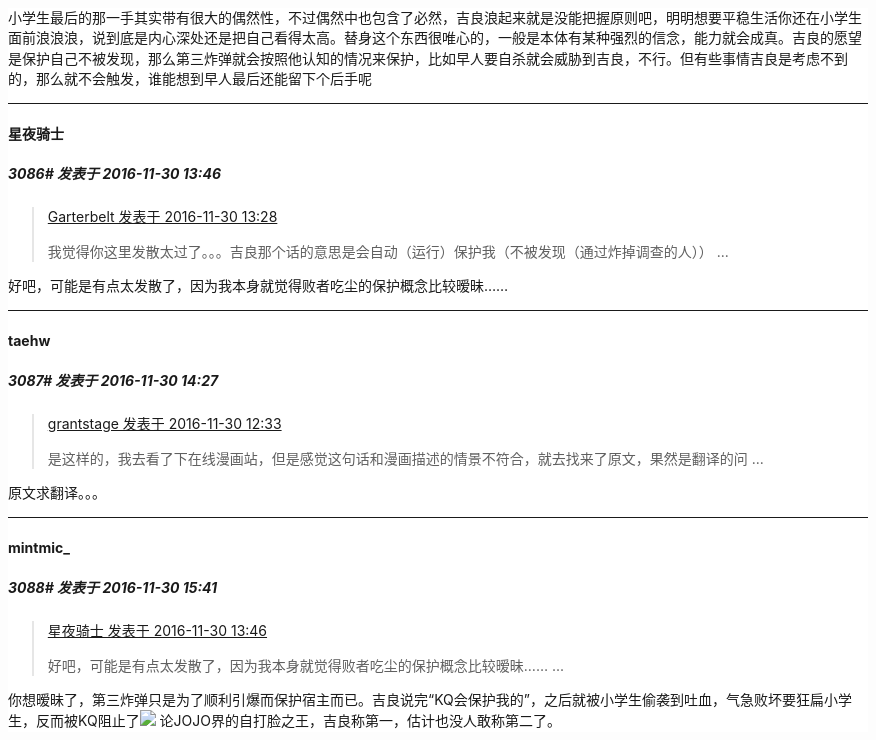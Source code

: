 
小学生最后的那一手其实带有很大的偶然性，不过偶然中也包含了必然，吉良浪起来就是没能把握原则吧，明明想要平稳生活你还在小学生面前浪浪浪，说到底是内心深处还是把自己看得太高。替身这个东西很唯心的，一般是本体有某种强烈的信念，能力就会成真。吉良的愿望是保护自己不被发现，那么第三炸弹就会按照他认知的情况来保护，比如早人要自杀就会威胁到吉良，不行。但有些事情吉良是考虑不到的，那么就不会触发，谁能想到早人最后还能留下个后手呢







-----

####  星夜骑士  
##### 3086#       发表于 2016-11-30 13:46



<blockquote><a href="httphttps://bbs.saraba1st.com/2b/forum.php?mod=redirect&amp;goto=findpost&amp;pid=34334699&amp;ptid=1243404" target="_blank">Garterbelt 发表于 2016-11-30 13:28</a>

我觉得你这里发散太过了。。。吉良那个话的意思是会自动（运行）保护我（不被发现（通过炸掉调查的人）） ...</blockquote>
好吧，可能是有点太发散了，因为我本身就觉得败者吃尘的保护概念比较暧昧……







-----

####  taehw  
##### 3087#       发表于 2016-11-30 14:27



<blockquote><a href="httphttps://bbs.saraba1st.com/2b/forum.php?mod=redirect&amp;goto=findpost&amp;pid=34334118&amp;ptid=1243404" target="_blank">grantstage 发表于 2016-11-30 12:33</a>

是这样的，我去看了下在线漫画站，但是感觉这句话和漫画描述的情景不符合，就去找来了原文，果然是翻译的问 ...</blockquote>
原文求翻译。。。







-----

####  mintmic_  
##### 3088#       发表于 2016-11-30 15:41



<blockquote><a href="httphttps://bbs.saraba1st.com/2b/forum.php?mod=redirect&amp;goto=findpost&amp;pid=34334879&amp;ptid=1243404" target="_blank">星夜骑士 发表于 2016-11-30 13:46</a>

好吧，可能是有点太发散了，因为我本身就觉得败者吃尘的保护概念比较暧昧…… ...</blockquote>
你想暧昧了，第三炸弹只是为了顺利引爆而保护宿主而已。吉良说完“KQ会保护我的”，之后就被小学生偷袭到吐血，气急败坏要狂扁小学生，反而被KQ阻止了<img src="https://static.saraba1st.com/image/smiley/face/149.gif" referrerpolicy="no-referrer"> 论JOJO界的自打脸之王，吉良称第一，估计也没人敢称第二了。





